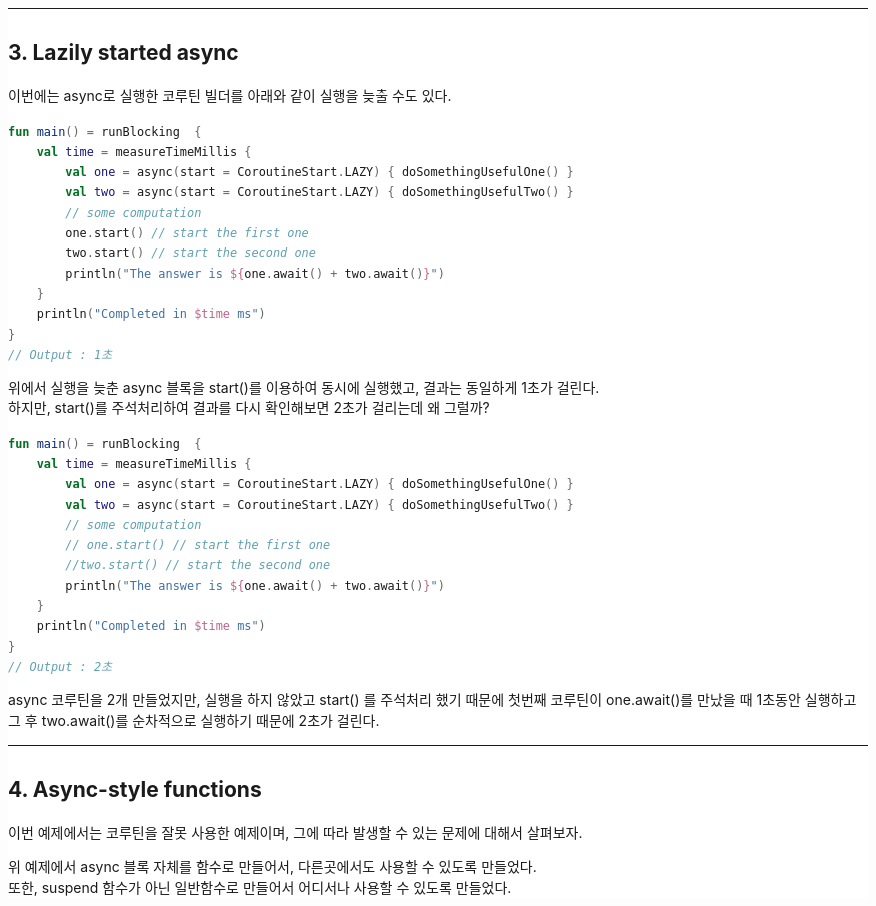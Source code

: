 - - - 

## 3. Lazily started async   

이번에는 async로 실행한 코루틴 빌더를 아래와 같이 실행을 늦출 수도 있다.   

```kotlin
fun main() = runBlocking  {
    val time = measureTimeMillis {
        val one = async(start = CoroutineStart.LAZY) { doSomethingUsefulOne() }
        val two = async(start = CoroutineStart.LAZY) { doSomethingUsefulTwo() }
        // some computation
        one.start() // start the first one
        two.start() // start the second one
        println("The answer is ${one.await() + two.await()}")
    }
    println("Completed in $time ms")
}
// Output : 1초   
```

위에서 실행을 늦춘 async 블록을 start()를 이용하여 동시에 
실행했고, 결과는 동일하게 1초가 걸린다.   
하지만, start()를 주석처리하여 결과를 다시 확인해보면 2초가 걸리는데 
왜 그럴까?   

```kotlin
fun main() = runBlocking  {
    val time = measureTimeMillis {
        val one = async(start = CoroutineStart.LAZY) { doSomethingUsefulOne() }
        val two = async(start = CoroutineStart.LAZY) { doSomethingUsefulTwo() }
        // some computation
        // one.start() // start the first one
        //two.start() // start the second one
        println("The answer is ${one.await() + two.await()}")
    }
    println("Completed in $time ms")
}
// Output : 2초    
```

async 코루틴을 2개 만들었지만, 실행을 하지 않았고 start() 를 
주석처리 했기 때문에 첫번째 코루틴이 one.await()를 만났을 때 
1초동안 실행하고 그 후 two.await()를 순차적으로 실행하기 때문에 
2초가 걸린다.    

- - - 

## 4. Async-style functions     

이번 예제에서는 코루틴을 잘못 사용한 예제이며, 그에 따라 
발생할 수 있는 문제에 대해서 살펴보자.   

위 예제에서 async 블록 자체를 함수로 만들어서, 다른곳에서도 
사용할 수 있도록 만들었다.    
또한, suspend 함수가 아닌 일반함수로 만들어서 
어디서나 사용할 수 있도록 만들었다.   
